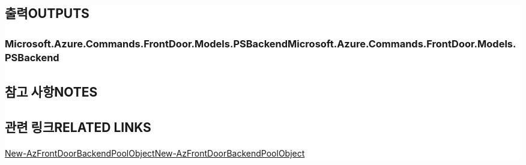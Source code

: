 ## <span data-ttu-id="81110-153">출력</span><span class="sxs-lookup"><span data-stu-id="81110-153">OUTPUTS</span></span>

### <span data-ttu-id="81110-154">Microsoft.Azure.Commands.FrontDoor.Models.PSBackend</span><span class="sxs-lookup"><span data-stu-id="81110-154">Microsoft.Azure.Commands.FrontDoor.Models.PSBackend</span></span>

## <span data-ttu-id="81110-155">참고 사항</span><span class="sxs-lookup"><span data-stu-id="81110-155">NOTES</span></span>

## <span data-ttu-id="81110-156">관련 링크</span><span class="sxs-lookup"><span data-stu-id="81110-156">RELATED LINKS</span></span>

[<span data-ttu-id="81110-157">New-AzFrontDoorBackendPoolObject</span><span class="sxs-lookup"><span data-stu-id="81110-157">New-AzFrontDoorBackendPoolObject</span></span>](./New-AzFrontDoorBackendPoolObject.md)
